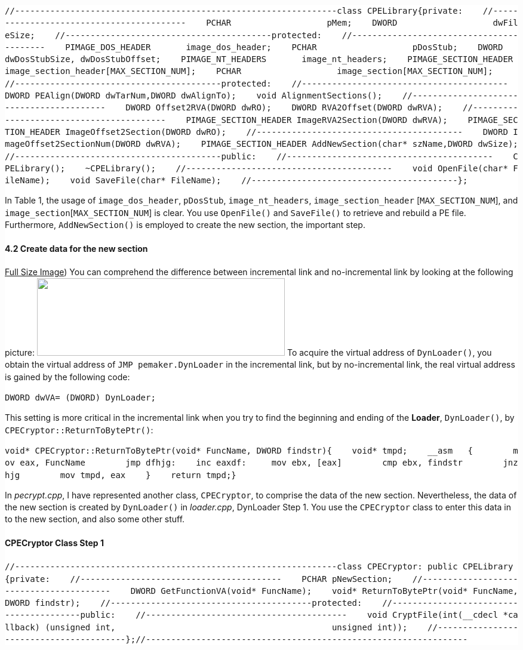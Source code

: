 <pre><span class="codeComment">//----------------------------------------------------------------</span><span class="codeKeyword">class</span> CPELibrary{<span class="codeKeyword">private</span>:    <span class="codeComment">//-----------------------------------------</span>    PCHAR                   pMem;    DWORD                   dwFileSize;    <span class="codeComment">//-----------------------------------------</span><span class="codeKeyword">protected</span>:    <span class="codeComment">//-----------------------------------------</span>    PIMAGE_DOS_HEADER       image_dos_header;    PCHAR                   pDosStub;    DWORD                   dwDosStubSize, dwDosStubOffset;    PIMAGE_NT_HEADERS       image_nt_headers;    PIMAGE_SECTION_HEADER   image_section_header[MAX_SECTION_NUM];    PCHAR                   image_section[MAX_SECTION_NUM];    <span class="codeComment">//-----------------------------------------</span><span class="codeKeyword">protected</span>:    <span class="codeComment">//-----------------------------------------</span>    DWORD PEAlign(DWORD dwTarNum,DWORD dwAlignTo);    <span class="codeKeyword">void</span> AlignmentSections();    <span class="codeComment">//-----------------------------------------</span>    DWORD Offset2RVA(DWORD dwRO);    DWORD RVA2Offset(DWORD dwRVA);    <span class="codeComment">//-----------------------------------------</span>    PIMAGE_SECTION_HEADER ImageRVA2Section(DWORD dwRVA);    PIMAGE_SECTION_HEADER ImageOffset2Section(DWORD dwRO);    <span class="codeComment">//-----------------------------------------</span>    DWORD ImageOffset2SectionNum(DWORD dwRVA);    PIMAGE_SECTION_HEADER AddNewSection(<span class="codeKeyword">char</span>* szName,DWORD dwSize);    <span class="codeComment">//-----------------------------------------</span><span class="codeKeyword">public</span>:    <span class="codeComment">//-----------------------------------------</span>    CPELibrary();    ~CPELibrary();    <span class="codeComment">//-----------------------------------------</span>    <span class="codeKeyword">void</span> OpenFile(<span class="codeKeyword">char</span>* FileName);    <span class="codeKeyword">void</span> SaveFile(<span class="codeKeyword">char</span>* FileName);    <span class="codeComment">//-----------------------------------------</span>};</pre>
In Table 1, the usage of <tt>image_dos_header</tt>, <tt>pDosStub</tt>, <tt>image_nt_headers</tt>, <tt>image_section_header</tt> [<tt>MAX_SECTION_NUM</tt>], and <tt>image_section</tt>[<tt>MAX_SECTION_NUM</tt>] is clear. You use <tt>OpenFile()</tt> and <tt>SaveFile()</tt> to retrieve and rebuild a PE file. Furthermore, <tt>AddNewSection()</tt> is employed to create the new section, the important step.    </a>
<h4>4.2 Create data for the new section</h4>
<a name="more"><font color="#000000"> </font></a><a href="http://www.codeguru.com/dbfiles/get_image.php?id=11393&lbl=LINKTIP1_GIF&ds=20060302" target="_blank">Full Size Image</a>)
You can comprehend the difference between incremental link and no-incremental link by looking at the following picture:    <img height="130" src="http://www.codeguru.com/dbfiles/get_image.php?id=11393&lbl=INCREMENTAL_LINK_GIF&ds=20060302" width="415" alt="" />
To acquire the virtual address of <tt>DynLoader()</tt>, you obtain the virtual address of <tt>JMP pemaker.DynLoader</tt> in the incremental link, but by no-incremental link, the real virtual address is gained by the following code:
<pre>DWORD dwVA= (DWORD) DynLoader;</pre>
This setting is more critical in the incremental link when you try to find the beginning and ending of the <strong>Loader</strong>, <tt>DynLoader()</tt>, by <tt>CPECryptor::ReturnToBytePtr()</tt>:
<pre><span class="codeKeyword">void</span>* CPECryptor::ReturnToBytePtr(<span class="codeKeyword">void</span>* FuncName, DWORD findstr){    <span class="codeKeyword">void</span>* tmpd;    __asm   {        mov eax, FuncName        jmp dfhjg:    inc eaxdf:     mov ebx, [eax]        cmp ebx, findstr        jnz hjg        mov tmpd, eax    }    <span class="codeKeyword">return</span> tmpd;}</pre>    
In <em>pecrypt.cpp</em>, I have represented another class, <tt>CPECryptor</tt>, to comprise the data of the new section. Nevertheless, the data of the new section is created by <tt>DynLoader()</tt> in <em>loader.cpp</em>, DynLoader Step 1. You use the <tt>CPECryptor</tt> class to enter this data in to the new section, and also some other stuff.
<h4>CPECryptor Class Step 1</h4>
<pre><span class="codeComment">//----------------------------------------------------------------</span><span class="codeKeyword">class</span> CPECryptor: <span class="codeKeyword">public</span> CPELibrary{<span class="codeKeyword">private</span>:    <span class="codeComment">//----------------------------------------</span>    PCHAR pNewSection;    <span class="codeComment">//----------------------------------------</span>    DWORD GetFunctionVA(<span class="codeKeyword">void</span>* FuncName);    <span class="codeKeyword">void</span>* ReturnToBytePtr(<span class="codeKeyword">void</span>* FuncName, DWORD findstr);    <span class="codeComment">//----------------------------------------</span><span class="codeKeyword">protected</span>:    <span class="codeComment">//----------------------------------------</span><span class="codeKeyword">public</span>:    <span class="codeComment">//----------------------------------------</span>    <span class="codeKeyword">void</span> CryptFile(<span class="codeKeyword">int</span>(__cdecl *callback) (<span class="codeKeyword">unsigned</span> <span class="codeKeyword">int</span>,                                           <span class="codeKeyword">unsigned</span> <span class="codeKeyword">int</span>));    <span class="codeComment">//----------------------------------------</span>};<span class="codeComment">//----------------------------------------------------------------</span></pre>